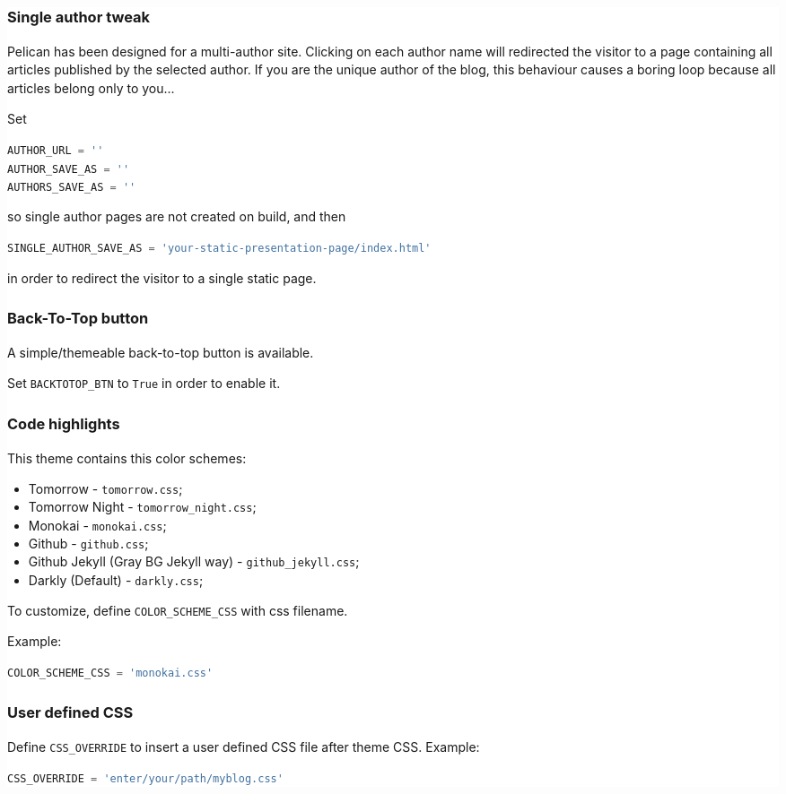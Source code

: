 ### Single author tweak

Pelican has been designed for a multi-author site. Clicking on each author name will redirected the visitor
to a page containing all articles published by the selected author. If you are the unique author of the blog, this behaviour causes a boring
loop because all articles belong only to you...

Set

```python
AUTHOR_URL = ''
AUTHOR_SAVE_AS = ''
AUTHORS_SAVE_AS = ''
```

so single author pages are not created on build, and then

```python
SINGLE_AUTHOR_SAVE_AS = 'your-static-presentation-page/index.html'
```

in order to redirect the visitor to a single static page.

### Back-To-Top button

A simple/themeable back-to-top button is available.

Set ``BACKTOTOP_BTN`` to ``True`` in order to enable it.

### Code highlights

This theme contains this color schemes:

 - Tomorrow - ``tomorrow.css``;
 - Tomorrow Night - ``tomorrow_night.css``;
 - Monokai - ``monokai.css``;
 - Github - ``github.css``;
 - Github Jekyll (Gray BG Jekyll way) - ``github_jekyll.css``;
 - Darkly (Default) - ``darkly.css``;

To customize, define ``COLOR_SCHEME_CSS`` with css filename.

Example:

```python
COLOR_SCHEME_CSS = 'monokai.css'
```

### User defined CSS

Define ``CSS_OVERRIDE`` to insert a user defined CSS file
after theme CSS. Example:

```python
CSS_OVERRIDE = 'enter/your/path/myblog.css'
```
